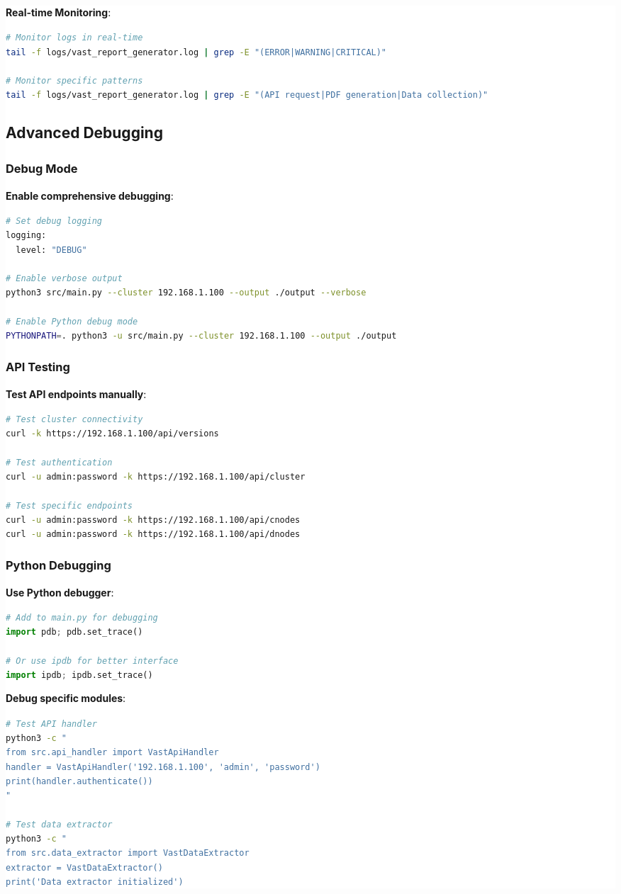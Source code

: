 **Real-time Monitoring**:
```bash
# Monitor logs in real-time
tail -f logs/vast_report_generator.log | grep -E "(ERROR|WARNING|CRITICAL)"

# Monitor specific patterns
tail -f logs/vast_report_generator.log | grep -E "(API request|PDF generation|Data collection)"
```

## Advanced Debugging

### Debug Mode

**Enable comprehensive debugging**:
```bash
# Set debug logging
logging:
  level: "DEBUG"

# Enable verbose output
python3 src/main.py --cluster 192.168.1.100 --output ./output --verbose

# Enable Python debug mode
PYTHONPATH=. python3 -u src/main.py --cluster 192.168.1.100 --output ./output
```

### API Testing

**Test API endpoints manually**:
```bash
# Test cluster connectivity
curl -k https://192.168.1.100/api/versions

# Test authentication
curl -u admin:password -k https://192.168.1.100/api/cluster

# Test specific endpoints
curl -u admin:password -k https://192.168.1.100/api/cnodes
curl -u admin:password -k https://192.168.1.100/api/dnodes
```

### Python Debugging

**Use Python debugger**:
```python
# Add to main.py for debugging
import pdb; pdb.set_trace()

# Or use ipdb for better interface
import ipdb; ipdb.set_trace()
```

**Debug specific modules**:
```bash
# Test API handler
python3 -c "
from src.api_handler import VastApiHandler
handler = VastApiHandler('192.168.1.100', 'admin', 'password')
print(handler.authenticate())
"

# Test data extractor
python3 -c "
from src.data_extractor import VastDataExtractor
extractor = VastDataExtractor()
print('Data extractor initialized')
```